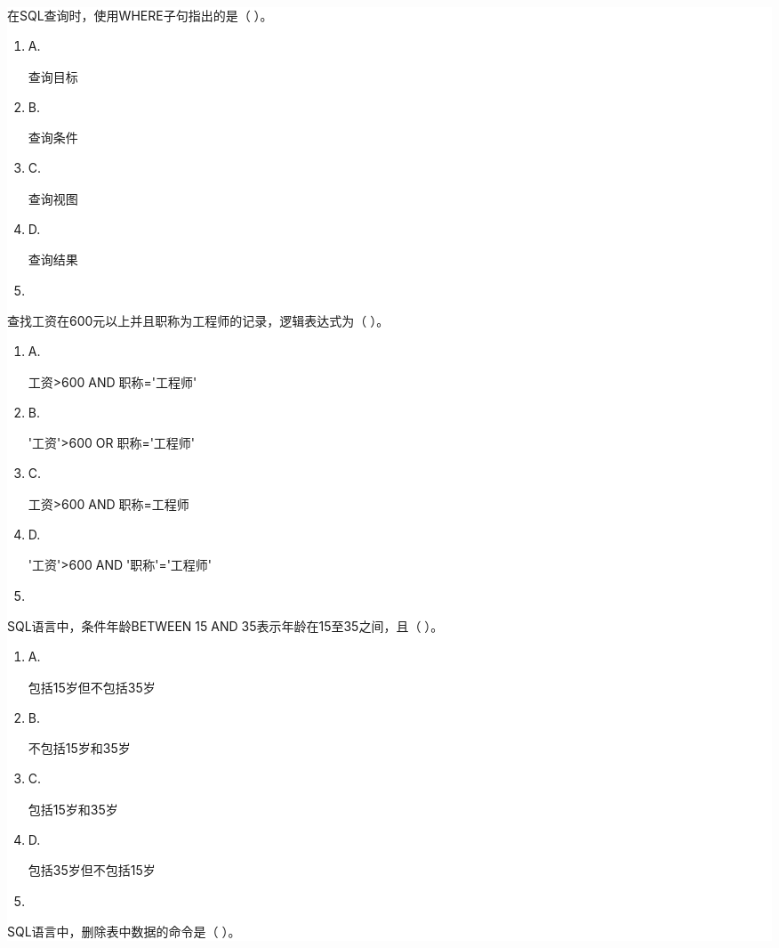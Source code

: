 在SQL查询时，使用WHERE子句指出的是（   ）。



1. A.

   查询目标

2. B.

   查询条件

3. C.

   查询视图

4. D.

   查询结果

107.

查找工资在600元以上并且职称为工程师的记录，逻辑表达式为（    ）。



1. A.

   工资>600 AND 职称='工程师'

2. B.

    '工资'>600 OR 职称='工程师'

3. C.

   工资>600 AND 职称=工程师

4. D.

    '工资'>600 AND '职称'='工程师'

108.

SQL语言中，条件年龄BETWEEN 15 AND 35表示年龄在15至35之间，且（    ）。



1. A.

    包括15岁但不包括35岁

2. B.

   不包括15岁和35岁

3. C.

   包括15岁和35岁

4. D.

   包括35岁但不包括15岁

109.

SQL语言中，删除表中数据的命令是（    ）。
